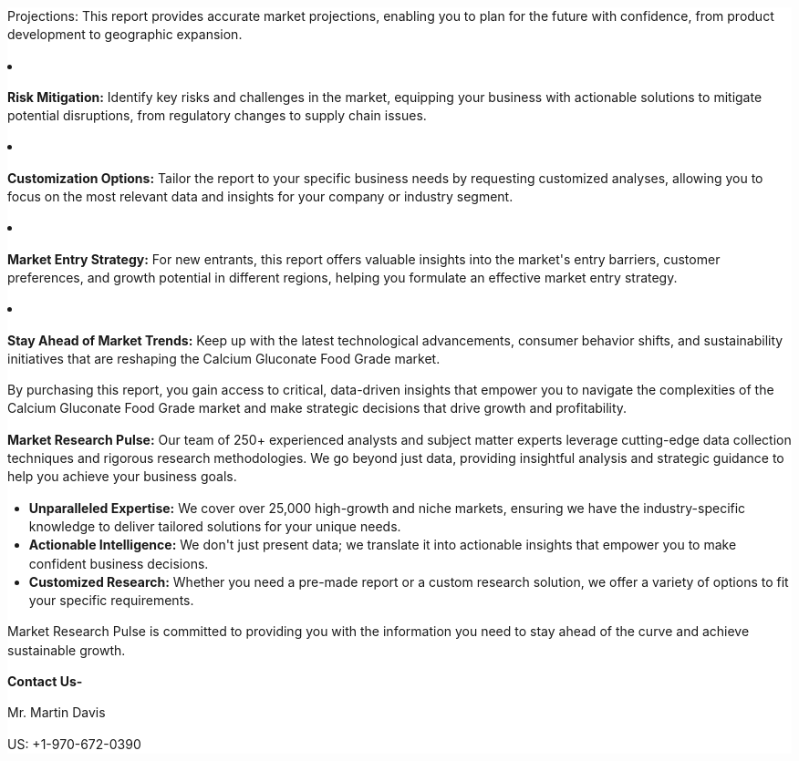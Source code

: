 Projections:</strong> This report provides accurate market projections, enabling you to plan for the future with confidence, from product development to geographic expansion.</p></li><li><p><strong>Risk Mitigation:</strong> Identify key risks and challenges in the market, equipping your business with actionable solutions to mitigate potential disruptions, from regulatory changes to supply chain issues.</p></li><li><p><strong>Customization Options:</strong> Tailor the report to your specific business needs by requesting customized analyses, allowing you to focus on the most relevant data and insights for your company or industry segment.</p></li><li><p><strong>Market Entry Strategy:</strong> For new entrants, this report offers valuable insights into the market's entry barriers, customer preferences, and growth potential in different regions, helping you formulate an effective market entry strategy.</p></li><li><p><strong>Stay Ahead of Market Trends:</strong> Keep up with the latest technological advancements, consumer behavior shifts, and sustainability initiatives that are reshaping the Calcium Gluconate Food Grade market.</p></li></ol><p>By purchasing this report, you gain access to critical, data-driven insights that empower you to navigate the complexities of the Calcium Gluconate Food Grade market and make strategic decisions that drive growth and profitability.</p><p><strong>Market Research Pulse:</strong>&nbsp;Our team of 250+ experienced analysts and subject matter experts leverage cutting-edge data collection techniques and rigorous research methodologies. We go beyond just data, providing insightful analysis and strategic guidance to help you achieve your business goals.</p><ul><li><strong>Unparalleled Expertise:</strong>&nbsp;We cover over 25,000 high-growth and niche markets, ensuring we have the industry-specific knowledge to deliver tailored solutions for your unique needs.</li><li><strong>Actionable Intelligence:</strong>&nbsp;We don't just present data; we translate it into actionable insights that empower you to make confident business decisions.</li><li><strong>Customized Research:</strong>&nbsp;Whether you need a pre-made report or a custom research solution, we offer a variety of options to fit your specific requirements.</li></ul><p>Market Research Pulse is committed to providing you with the information you need to stay ahead of the curve and achieve sustainable growth.</p><p><strong>Contact Us-</strong></p><p>Mr. Martin Davis</p><p>US: +1-970-672-0390</p>
